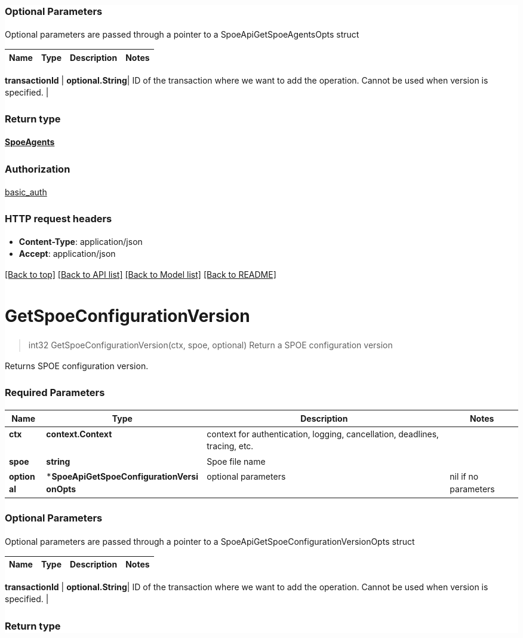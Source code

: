 ### Optional Parameters
Optional parameters are passed through a pointer to a SpoeApiGetSpoeAgentsOpts struct

Name | Type | Description  | Notes
------------- | ------------- | ------------- | -------------


 **transactionId** | **optional.String**| ID of the transaction where we want to add the operation. Cannot be used when version is specified. | 

### Return type

[**SpoeAgents**](spoe_agents.md)

### Authorization

[basic_auth](../README.md#basic_auth)

### HTTP request headers

 - **Content-Type**: application/json
 - **Accept**: application/json

[[Back to top]](#) [[Back to API list]](../README.md#documentation-for-api-endpoints) [[Back to Model list]](../README.md#documentation-for-models) [[Back to README]](../README.md)

# **GetSpoeConfigurationVersion**
> int32 GetSpoeConfigurationVersion(ctx, spoe, optional)
Return a SPOE configuration version

Returns SPOE configuration version.

### Required Parameters

Name | Type | Description  | Notes
------------- | ------------- | ------------- | -------------
 **ctx** | **context.Context** | context for authentication, logging, cancellation, deadlines, tracing, etc.
  **spoe** | **string**| Spoe file name | 
 **optional** | ***SpoeApiGetSpoeConfigurationVersionOpts** | optional parameters | nil if no parameters

### Optional Parameters
Optional parameters are passed through a pointer to a SpoeApiGetSpoeConfigurationVersionOpts struct

Name | Type | Description  | Notes
------------- | ------------- | ------------- | -------------

 **transactionId** | **optional.String**| ID of the transaction where we want to add the operation. Cannot be used when version is specified. | 

### Return type
